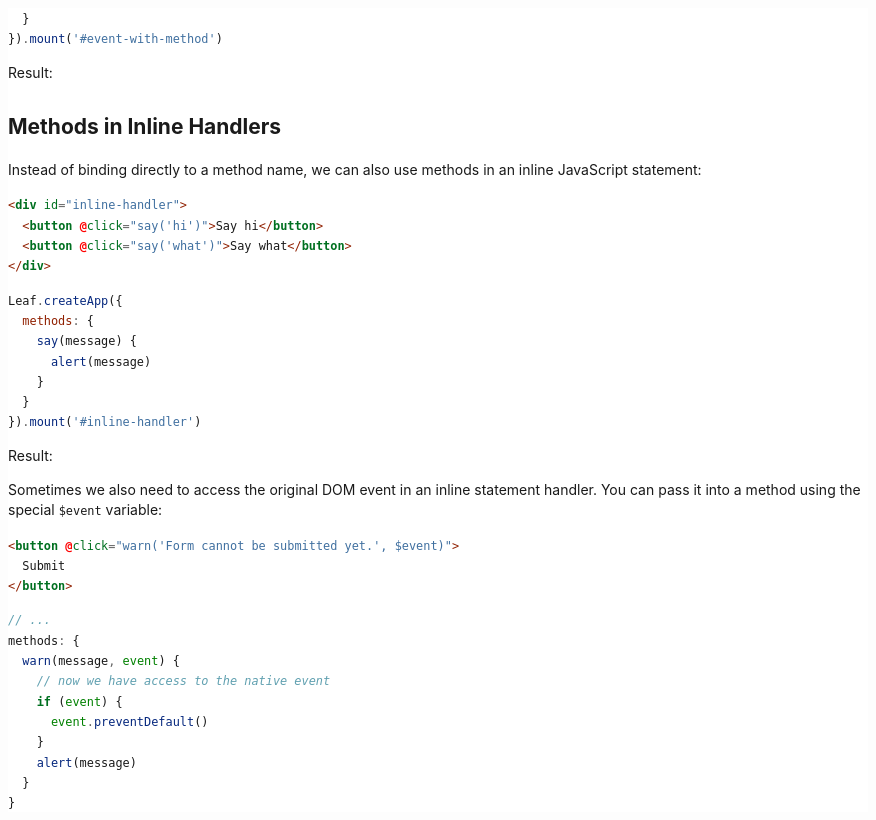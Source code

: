 ```js
  }
}).mount('#event-with-method')
```

Result:

<common-codepen-snippet title="Event handling: with a method" slug="jOPvmaX" tab="result" :preview="false" />

## Methods in Inline Handlers

Instead of binding directly to a method name, we can also use methods in an inline JavaScript statement:

```html
<div id="inline-handler">
  <button @click="say('hi')">Say hi</button>
  <button @click="say('what')">Say what</button>
</div>
```

```js
Leaf.createApp({
  methods: {
    say(message) {
      alert(message)
    }
  }
}).mount('#inline-handler')
```

Result:

<common-codepen-snippet title="Event handling: with an inline handler" slug="WNvgjda" tab="result" :preview="false" />

Sometimes we also need to access the original DOM event in an inline statement handler. You can pass it into a method using the special `$event` variable:

```html
<button @click="warn('Form cannot be submitted yet.', $event)">
  Submit
</button>
```

```js
// ...
methods: {
  warn(message, event) {
    // now we have access to the native event
    if (event) {
      event.preventDefault()
    }
    alert(message)
  }
}
```
